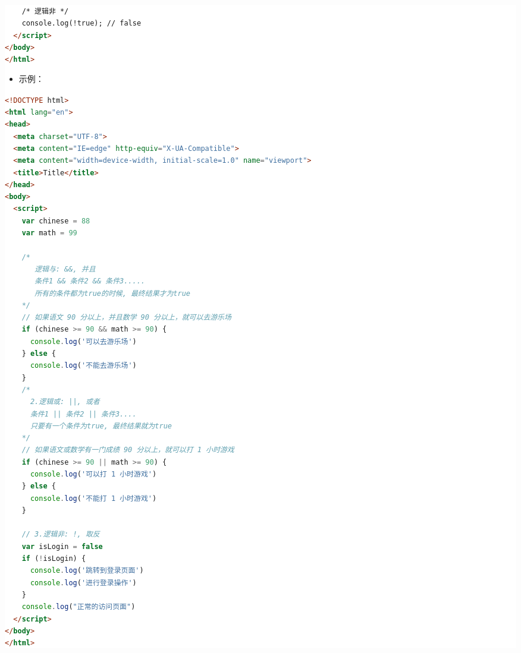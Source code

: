 ```html
    /* 逻辑非 */
    console.log(!true); // false
  </script>
</body>
</html>
```



* 示例：

```html
<!DOCTYPE html>
<html lang="en">
<head>
  <meta charset="UTF-8">
  <meta content="IE=edge" http-equiv="X-UA-Compatible">
  <meta content="width=device-width, initial-scale=1.0" name="viewport">
  <title>Title</title>
</head>
<body>
  <script>
    var chinese = 88
    var math = 99

    /*
       逻辑与: &&, 并且
       条件1 && 条件2 && 条件3.....
       所有的条件都为true的时候, 最终结果才为true
    */
    // 如果语文 90 分以上，并且数学 90 分以上，就可以去游乐场
    if (chinese >= 90 && math >= 90) {
      console.log('可以去游乐场')
    } else {
      console.log('不能去游乐场')
    }
    /*
      2.逻辑或: ||, 或者
      条件1 || 条件2 || 条件3....
      只要有一个条件为true, 最终结果就为true
    */
    // 如果语文或数学有一门成绩 90 分以上，就可以打 1 小时游戏
    if (chinese >= 90 || math >= 90) {
      console.log('可以打 1 小时游戏')
    } else {
      console.log('不能打 1 小时游戏')
    }

    // 3.逻辑非: !, 取反
    var isLogin = false
    if (!isLogin) {
      console.log('跳转到登录页面')
      console.log('进行登录操作')
    }
    console.log("正常的访问页面")
  </script>
</body>
</html>
```
